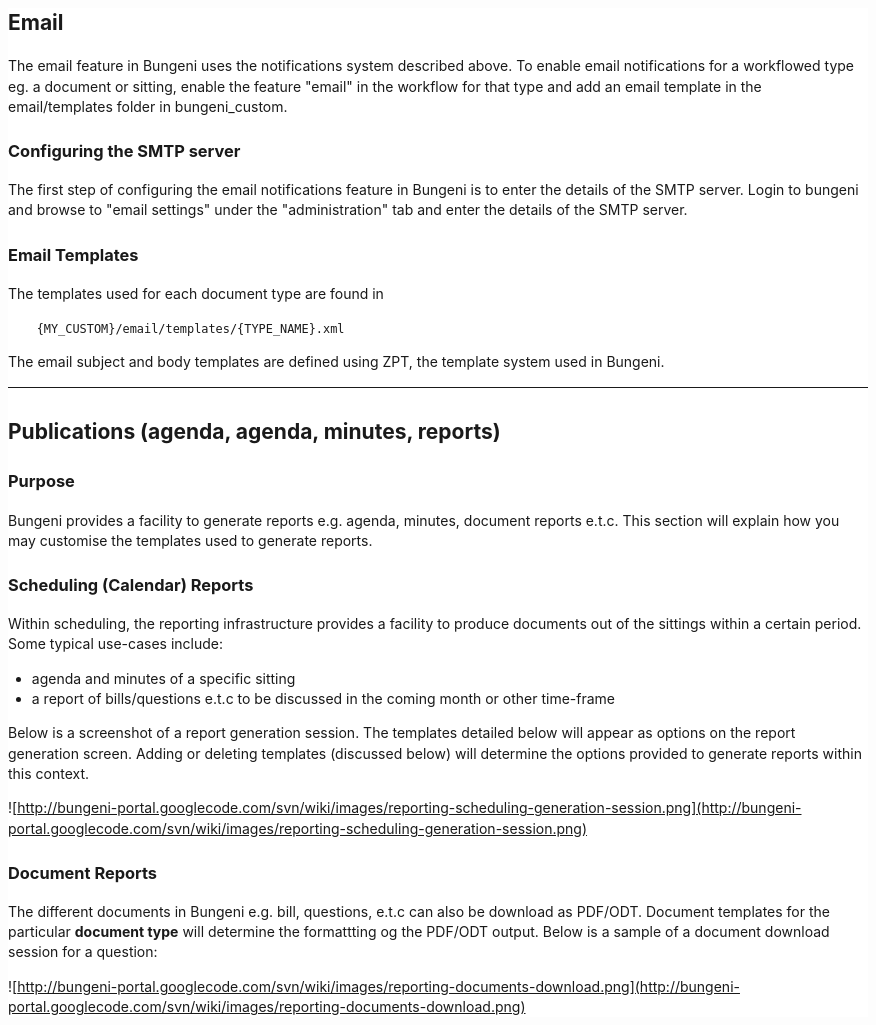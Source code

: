 ## Email

The email feature in Bungeni uses the notifications system described above. To enable email notifications for a workflowed type eg. a document or sitting, enable the feature "email" in the workflow for that type and add an email template in the email/templates folder in bungeni\_custom.

### Configuring the SMTP server

The first step of configuring the email notifications feature in Bungeni is to enter the details of the SMTP server. Login to bungeni and browse to "email settings" under the "administration" tab and enter the details of the SMTP server.

### Email Templates

The templates used for each document type are found in

```
    {MY_CUSTOM}/email/templates/{TYPE_NAME}.xml
```

The email subject and body templates are defined using ZPT, the template system used in Bungeni.


---

## Publications (agenda, agenda, minutes, reports)

### Purpose
Bungeni provides a facility to generate reports e.g. agenda, minutes, document reports e.t.c.
This section will explain how you may customise the templates used to generate reports.

### Scheduling (Calendar) Reports
Within scheduling, the reporting infrastructure provides a facility to produce documents out of the sittings within a certain period. Some typical use-cases include:
  * agenda and minutes of a specific sitting
  * a report of bills/questions e.t.c to be discussed in the coming month or other time-frame

Below is a screenshot of a report generation session.
The templates detailed below will appear as options on the report generation screen.
Adding or deleting templates (discussed below) will determine the options provided to generate reports within this context.

![http://bungeni-portal.googlecode.com/svn/wiki/images/reporting-scheduling-generation-session.png](http://bungeni-portal.googlecode.com/svn/wiki/images/reporting-scheduling-generation-session.png)

### Document Reports
The different documents in Bungeni e.g. bill, questions, e.t.c can also be download as PDF/ODT.
Document templates for the particular **document type** will determine the formattting og the PDF/ODT output.
Below is a sample of a document download session for a question:

![http://bungeni-portal.googlecode.com/svn/wiki/images/reporting-documents-download.png](http://bungeni-portal.googlecode.com/svn/wiki/images/reporting-documents-download.png)
